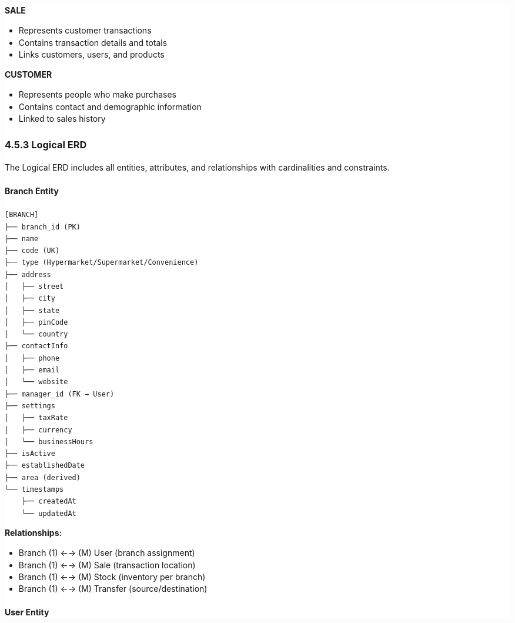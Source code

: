 **SALE**
- Represents customer transactions
- Contains transaction details and totals
- Links customers, users, and products

**CUSTOMER**
- Represents people who make purchases
- Contains contact and demographic information
- Linked to sales history

### 4.5.3 Logical ERD

The Logical ERD includes all entities, attributes, and relationships with cardinalities and constraints.

#### Branch Entity

```
[BRANCH]
├── branch_id (PK)
├── name
├── code (UK)
├── type (Hypermarket/Supermarket/Convenience)
├── address
│   ├── street
│   ├── city
│   ├── state
│   ├── pinCode
│   └── country
├── contactInfo
│   ├── phone
│   ├── email
│   └── website
├── manager_id (FK → User)
├── settings
│   ├── taxRate
│   ├── currency
│   └── businessHours
├── isActive
├── establishedDate
├── area (derived)
└── timestamps
    ├── createdAt
    └── updatedAt
```

**Relationships:**
- Branch (1) ←→ (M) User (branch assignment)
- Branch (1) ←→ (M) Sale (transaction location)
- Branch (1) ←→ (M) Stock (inventory per branch)
- Branch (1) ←→ (M) Transfer (source/destination)

#### User Entity
